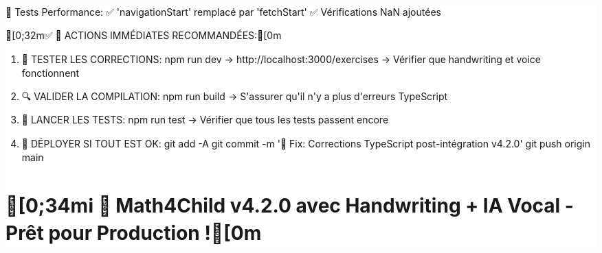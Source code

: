    🔧 Tests Performance:
   ✅ 'navigationStart' remplacé par 'fetchStart'
   ✅ Vérifications NaN ajoutées

[0;32m✅ 🚀 ACTIONS IMMÉDIATES RECOMMANDÉES:[0m

1. 🧪 TESTER LES CORRECTIONS:
   npm run dev
   → http://localhost:3000/exercises
   → Vérifier que handwriting et voice fonctionnent

2. 🔍 VALIDER LA COMPILATION:
   npm run build
   → S'assurer qu'il n'y a plus d'erreurs TypeScript

3. 🧪 LANCER LES TESTS:
   npm run test
   → Vérifier que tous les tests passent encore

4. 🚀 DÉPLOYER SI TOUT EST OK:
   git add -A
   git commit -m '🔧 Fix: Corrections TypeScript post-intégration v4.2.0'
   git push origin main

[0;34mℹ️  🎯 Math4Child v4.2.0 avec Handwriting + IA Vocal - Prêt pour Production ![0m
=================================================================
